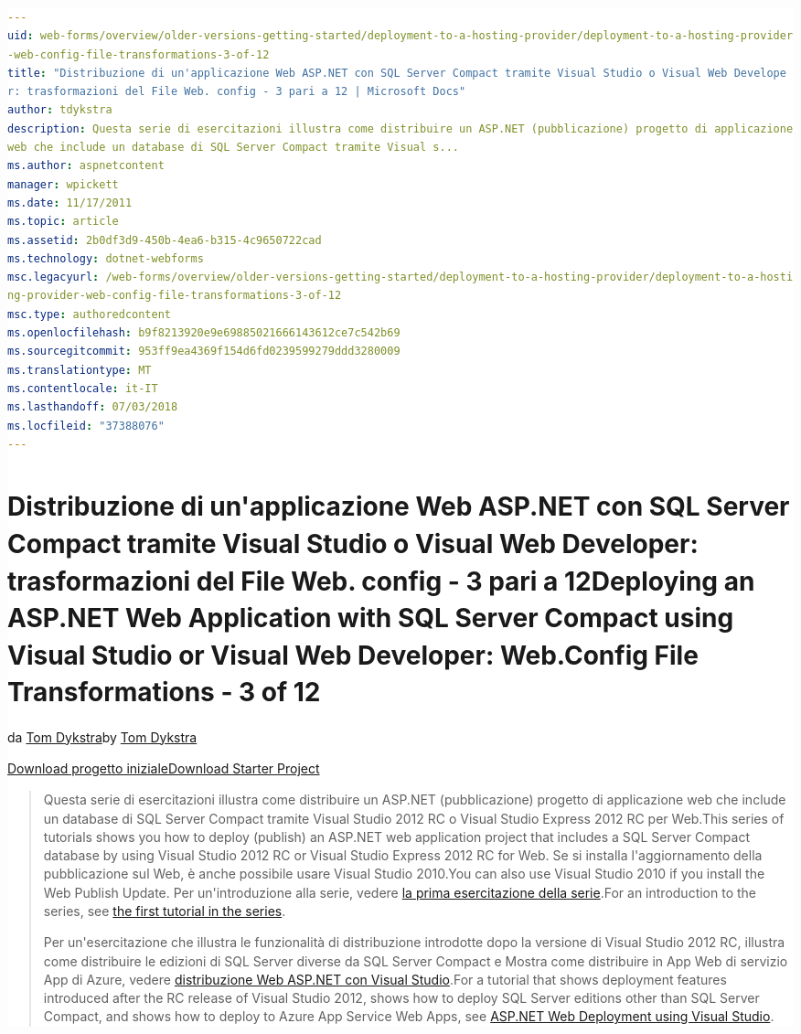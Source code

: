 ```yaml
---
uid: web-forms/overview/older-versions-getting-started/deployment-to-a-hosting-provider/deployment-to-a-hosting-provider-web-config-file-transformations-3-of-12
title: "Distribuzione di un'applicazione Web ASP.NET con SQL Server Compact tramite Visual Studio o Visual Web Developer: trasformazioni del File Web. config - 3 pari a 12 | Microsoft Docs"
author: tdykstra
description: Questa serie di esercitazioni illustra come distribuire un ASP.NET (pubblicazione) progetto di applicazione web che include un database di SQL Server Compact tramite Visual s...
ms.author: aspnetcontent
manager: wpickett
ms.date: 11/17/2011
ms.topic: article
ms.assetid: 2b0df3d9-450b-4ea6-b315-4c9650722cad
ms.technology: dotnet-webforms
msc.legacyurl: /web-forms/overview/older-versions-getting-started/deployment-to-a-hosting-provider/deployment-to-a-hosting-provider-web-config-file-transformations-3-of-12
msc.type: authoredcontent
ms.openlocfilehash: b9f8213920e9e69885021666143612ce7c542b69
ms.sourcegitcommit: 953ff9ea4369f154d6fd0239599279ddd3280009
ms.translationtype: MT
ms.contentlocale: it-IT
ms.lasthandoff: 07/03/2018
ms.locfileid: "37388076"
---
```

<a name="deploying-an-aspnet-web-application-with-sql-server-compact-using-visual-studio-or-visual-web-developer-webconfig-file-transformations---3-of-12"></a><span data-ttu-id="63517-103">Distribuzione di un'applicazione Web ASP.NET con SQL Server Compact tramite Visual Studio o Visual Web Developer: trasformazioni del File Web. config - 3 pari a 12</span><span class="sxs-lookup"><span data-stu-id="63517-103">Deploying an ASP.NET Web Application with SQL Server Compact using Visual Studio or Visual Web Developer: Web.Config File Transformations - 3 of 12</span></span>
====================
<span data-ttu-id="63517-104">da [Tom Dykstra](https://github.com/tdykstra)</span><span class="sxs-lookup"><span data-stu-id="63517-104">by [Tom Dykstra](https://github.com/tdykstra)</span></span>

[<span data-ttu-id="63517-105">Download progetto iniziale</span><span class="sxs-lookup"><span data-stu-id="63517-105">Download Starter Project</span></span>](http://code.msdn.microsoft.com/Deploying-an-ASPNET-Web-4e31366b)

> <span data-ttu-id="63517-106">Questa serie di esercitazioni illustra come distribuire un ASP.NET (pubblicazione) progetto di applicazione web che include un database di SQL Server Compact tramite Visual Studio 2012 RC o Visual Studio Express 2012 RC per Web.</span><span class="sxs-lookup"><span data-stu-id="63517-106">This series of tutorials shows you how to deploy (publish) an ASP.NET web application project that includes a SQL Server Compact database by using Visual Studio 2012 RC or Visual Studio Express 2012 RC for Web.</span></span> <span data-ttu-id="63517-107">Se si installa l'aggiornamento della pubblicazione sul Web, è anche possibile usare Visual Studio 2010.</span><span class="sxs-lookup"><span data-stu-id="63517-107">You can also use Visual Studio 2010 if you install the Web Publish Update.</span></span> <span data-ttu-id="63517-108">Per un'introduzione alla serie, vedere [la prima esercitazione della serie](deployment-to-a-hosting-provider-introduction-1-of-12.md).</span><span class="sxs-lookup"><span data-stu-id="63517-108">For an introduction to the series, see [the first tutorial in the series](deployment-to-a-hosting-provider-introduction-1-of-12.md).</span></span>
> 
> <span data-ttu-id="63517-109">Per un'esercitazione che illustra le funzionalità di distribuzione introdotte dopo la versione di Visual Studio 2012 RC, illustra come distribuire le edizioni di SQL Server diverse da SQL Server Compact e Mostra come distribuire in App Web di servizio App di Azure, vedere [distribuzione Web ASP.NET con Visual Studio](../../deployment/visual-studio-web-deployment/introduction.md).</span><span class="sxs-lookup"><span data-stu-id="63517-109">For a tutorial that shows deployment features introduced after the RC release of Visual Studio 2012, shows how to deploy SQL Server editions other than SQL Server Compact, and shows how to deploy to Azure App Service Web Apps, see [ASP.NET Web Deployment using Visual Studio](../../deployment/visual-studio-web-deployment/introduction.md).</span></span>
